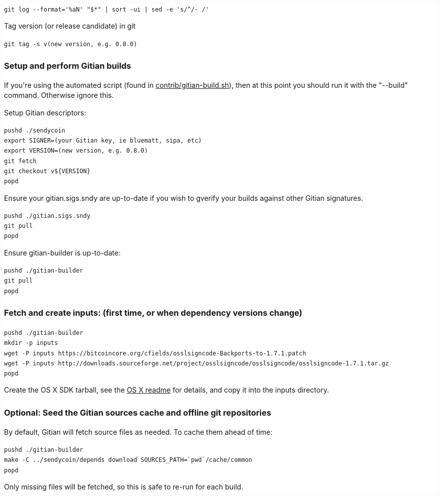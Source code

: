     git log --format='%aN' "$*" | sort -ui | sed -e 's/^/- /'

Tag version (or release candidate) in git

    git tag -s v(new version, e.g. 0.8.0)

### Setup and perform Gitian builds

If you're using the automated script (found in [contrib/gitian-build.sh](/contrib/gitian-build.sh)), then at this point you should run it with the "--build" command. Otherwise ignore this.

Setup Gitian descriptors:

    pushd ./sendycoin
    export SIGNER=(your Gitian key, ie bluematt, sipa, etc)
    export VERSION=(new version, e.g. 0.8.0)
    git fetch
    git checkout v${VERSION}
    popd

Ensure your gitian.sigs.sndy are up-to-date if you wish to gverify your builds against other Gitian signatures.

    pushd ./gitian.sigs.sndy
    git pull
    popd

Ensure gitian-builder is up-to-date:

    pushd ./gitian-builder
    git pull
    popd

### Fetch and create inputs: (first time, or when dependency versions change)

    pushd ./gitian-builder
    mkdir -p inputs
    wget -P inputs https://bitcoincore.org/cfields/osslsigncode-Backports-to-1.7.1.patch
    wget -P inputs http://downloads.sourceforge.net/project/osslsigncode/osslsigncode/osslsigncode-1.7.1.tar.gz
    popd

Create the OS X SDK tarball, see the [OS X readme](README_osx.md) for details, and copy it into the inputs directory.

### Optional: Seed the Gitian sources cache and offline git repositories

By default, Gitian will fetch source files as needed. To cache them ahead of time:

    pushd ./gitian-builder
    make -C ../sendycoin/depends download SOURCES_PATH=`pwd`/cache/common
    popd

Only missing files will be fetched, so this is safe to re-run for each build.
